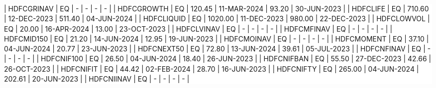 | HDFCGRINAV | EQ | - | - | - | - |
| HDFCGROWTH | EQ | 120.45 | 11-MAR-2024 | 93.20 | 30-JUN-2023 |
| HDFCLIFE | EQ | 710.60 | 12-DEC-2023 | 511.40 | 04-JUN-2024 |
| HDFCLIQUID | EQ | 1020.00 | 11-DEC-2023 | 980.00 | 22-DEC-2023 |
| HDFCLOWVOL | EQ | 20.00 | 16-APR-2024 | 13.00 | 23-OCT-2023 |
| HDFCLVINAV | EQ | - | - | - | - |
| HDFCMFINAV | EQ | - | - | - | - |
| HDFCMID150 | EQ | 21.20 | 14-JUN-2024 | 12.95 | 19-JUN-2023 |
| HDFCMOINAV | EQ | - | - | - | - |
| HDFCMOMENT | EQ | 37.10 | 04-JUN-2024 | 20.77 | 23-JUN-2023 |
| HDFCNEXT50 | EQ | 72.80 | 13-JUN-2024 | 39.61 | 05-JUL-2023 |
| HDFCNFINAV | EQ | - | - | - | - |
| HDFCNIF100 | EQ | 26.50 | 04-JUN-2024 | 18.40 | 26-JUN-2023 |
| HDFCNIFBAN | EQ | 55.50 | 27-DEC-2023 | 42.66 | 26-OCT-2023 |
| HDFCNIFIT | EQ | 44.42 | 02-FEB-2024 | 28.70 | 16-JUN-2023 |
| HDFCNIFTY | EQ | 265.00 | 04-JUN-2024 | 202.61 | 20-JUN-2023 |
| HDFCNIINAV | EQ | - | - | - | - |

